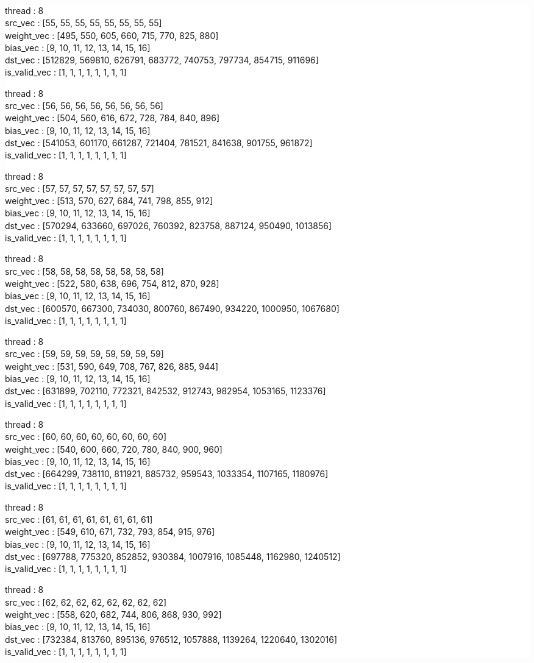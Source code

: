 thread : 8  
src_vec : [55, 55, 55, 55, 55, 55, 55, 55]  
weight_vec : [495, 550, 605, 660, 715, 770, 825, 880]  
bias_vec : [9, 10, 11, 12, 13, 14, 15, 16]  
dst_vec : [512829, 569810, 626791, 683772, 740753, 797734, 854715, 911696]  
is_valid_vec : [1, 1, 1, 1, 1, 1, 1, 1]  

thread : 8  
src_vec : [56, 56, 56, 56, 56, 56, 56, 56]  
weight_vec : [504, 560, 616, 672, 728, 784, 840, 896]  
bias_vec : [9, 10, 11, 12, 13, 14, 15, 16]  
dst_vec : [541053, 601170, 661287, 721404, 781521, 841638, 901755, 961872]  
is_valid_vec : [1, 1, 1, 1, 1, 1, 1, 1]  

thread : 8  
src_vec : [57, 57, 57, 57, 57, 57, 57, 57]  
weight_vec : [513, 570, 627, 684, 741, 798, 855, 912]  
bias_vec : [9, 10, 11, 12, 13, 14, 15, 16]  
dst_vec : [570294, 633660, 697026, 760392, 823758, 887124, 950490, 1013856]  
is_valid_vec : [1, 1, 1, 1, 1, 1, 1, 1]  

thread : 8  
src_vec : [58, 58, 58, 58, 58, 58, 58, 58]  
weight_vec : [522, 580, 638, 696, 754, 812, 870, 928]  
bias_vec : [9, 10, 11, 12, 13, 14, 15, 16]  
dst_vec : [600570, 667300, 734030, 800760, 867490, 934220, 1000950, 1067680]  
is_valid_vec : [1, 1, 1, 1, 1, 1, 1, 1]  

thread : 8  
src_vec : [59, 59, 59, 59, 59, 59, 59, 59]  
weight_vec : [531, 590, 649, 708, 767, 826, 885, 944]  
bias_vec : [9, 10, 11, 12, 13, 14, 15, 16]  
dst_vec : [631899, 702110, 772321, 842532, 912743, 982954, 1053165, 1123376]  
is_valid_vec : [1, 1, 1, 1, 1, 1, 1, 1]  

thread : 8  
src_vec : [60, 60, 60, 60, 60, 60, 60, 60]  
weight_vec : [540, 600, 660, 720, 780, 840, 900, 960]  
bias_vec : [9, 10, 11, 12, 13, 14, 15, 16]  
dst_vec : [664299, 738110, 811921, 885732, 959543, 1033354, 1107165, 1180976]  
is_valid_vec : [1, 1, 1, 1, 1, 1, 1, 1]  

thread : 8  
src_vec : [61, 61, 61, 61, 61, 61, 61, 61]  
weight_vec : [549, 610, 671, 732, 793, 854, 915, 976]  
bias_vec : [9, 10, 11, 12, 13, 14, 15, 16]  
dst_vec : [697788, 775320, 852852, 930384, 1007916, 1085448, 1162980, 1240512]  
is_valid_vec : [1, 1, 1, 1, 1, 1, 1, 1]  

thread : 8  
src_vec : [62, 62, 62, 62, 62, 62, 62, 62]  
weight_vec : [558, 620, 682, 744, 806, 868, 930, 992]  
bias_vec : [9, 10, 11, 12, 13, 14, 15, 16]  
dst_vec : [732384, 813760, 895136, 976512, 1057888, 1139264, 1220640, 1302016]  
is_valid_vec : [1, 1, 1, 1, 1, 1, 1, 1]  
